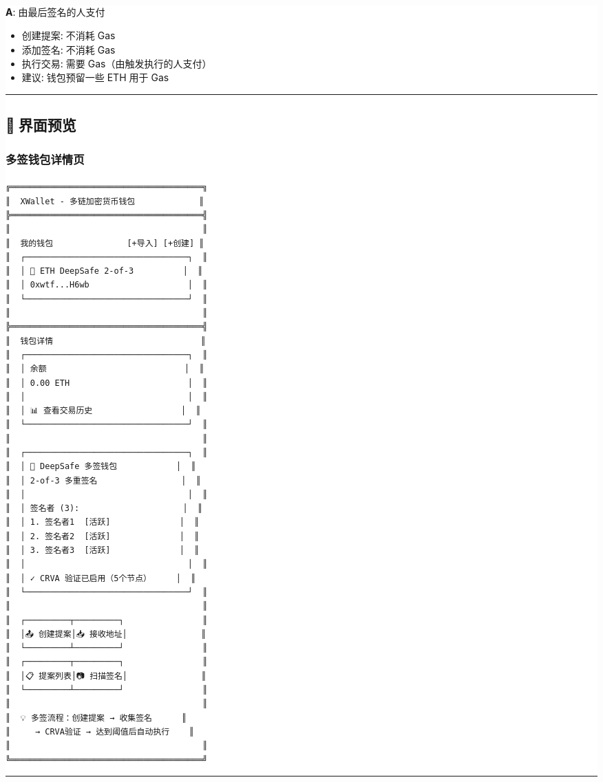 **A**: 由最后签名的人支付
- 创建提案: 不消耗 Gas
- 添加签名: 不消耗 Gas
- 执行交易: 需要 Gas（由触发执行的人支付）
- 建议: 钱包预留一些 ETH 用于 Gas

---

## 🎨 界面预览

### 多签钱包详情页

```
╔═══════════════════════════════════════╗
║  XWallet - 多链加密货币钱包             ║
╠═══════════════════════════════════════╣
║                                       ║
║  我的钱包               [+导入] [+创建] ║
║  ┌─────────────────────────────────┐  ║
║  │ 🔐 ETH DeepSafe 2-of-3          │  ║
║  │ 0xwtf...H6wb                    │  ║
║  └─────────────────────────────────┘  ║
║                                       ║
╠═══════════════════════════════════════╣
║  钱包详情                              ║
║  ┌─────────────────────────────────┐  ║
║  │ 余额                            │  ║
║  │ 0.00 ETH                        │  ║
║  │                                 │  ║
║  │ 📊 查看交易历史                  │  ║
║  └─────────────────────────────────┘  ║
║                                       ║
║  ┌─────────────────────────────────┐  ║
║  │ 🔐 DeepSafe 多签钱包            │  ║
║  │ 2-of-3 多重签名                 │  ║
║  │                                 │  ║
║  │ 签名者 (3):                     │  ║
║  │ 1. 签名者1  [活跃]              │  ║
║  │ 2. 签名者2  [活跃]              │  ║
║  │ 3. 签名者3  [活跃]              │  ║
║  │                                 │  ║
║  │ ✓ CRVA 验证已启用（5个节点）     │  ║
║  └─────────────────────────────────┘  ║
║                                       ║
║  ┌─────────┬─────────┐                ║
║  │📤 创建提案│📥 接收地址│               ║
║  └─────────┴─────────┘                ║
║  ┌─────────┬─────────┐                ║
║  │📋 提案列表│📷 扫描签名│               ║
║  └─────────┴─────────┘                ║
║                                       ║
║  💡 多签流程：创建提案 → 收集签名      ║
║     → CRVA验证 → 达到阈值后自动执行    ║
║                                       ║
╚═══════════════════════════════════════╝
```

---